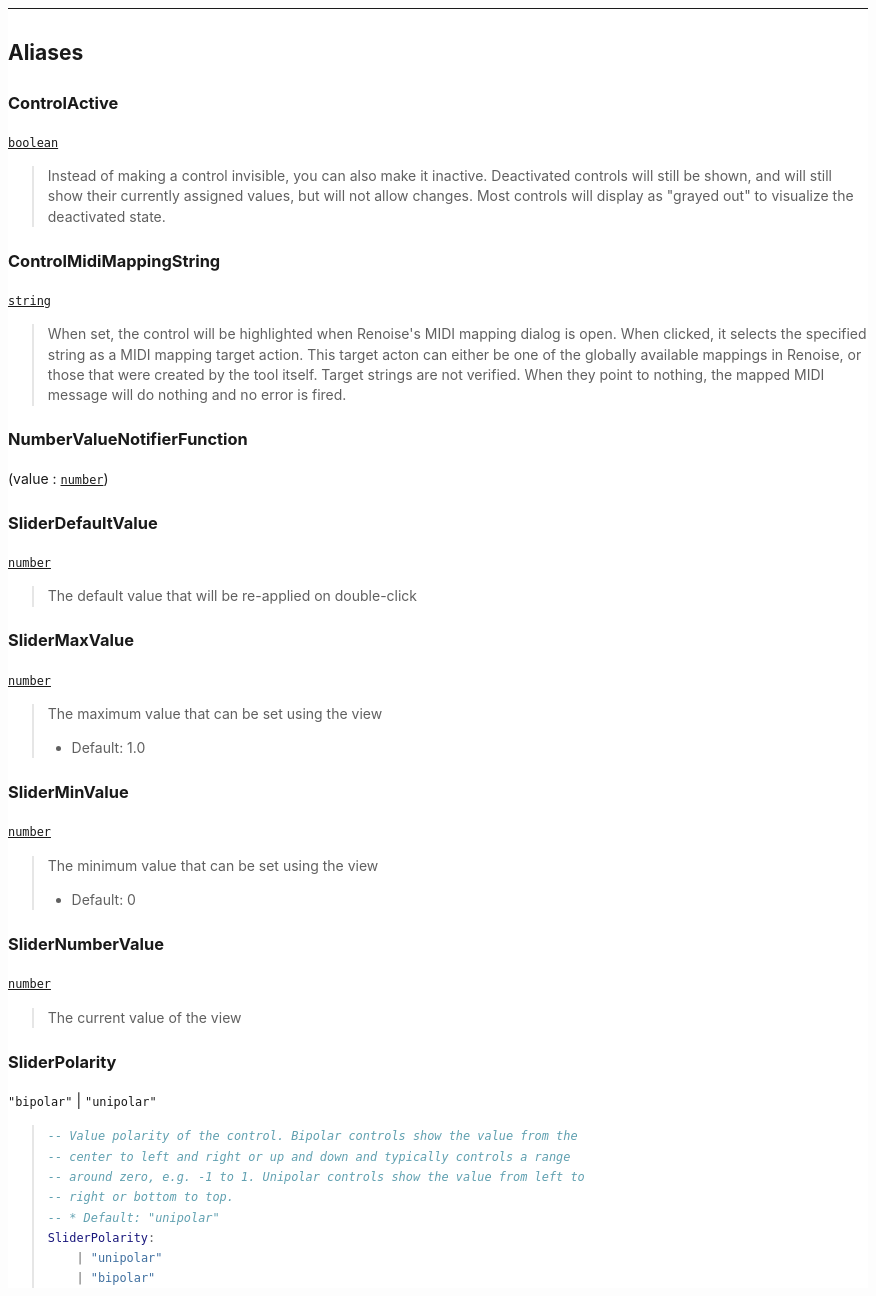 

---  
## Aliases  
### ControlActive<a name="ControlActive"></a>
[`boolean`](../../API/builtins/boolean.md)  
> Instead of making a control invisible, you can also make it inactive.
> Deactivated controls will still be shown, and will still show their
> currently assigned values, but will not allow changes. Most controls will
> display as "grayed out" to visualize the deactivated state.  
  
### ControlMidiMappingString<a name="ControlMidiMappingString"></a>
[`string`](../../API/builtins/string.md)  
> When set, the control will be highlighted when Renoise's MIDI mapping dialog
> is open. When clicked, it selects the specified string as a MIDI mapping
> target action. This target acton can either be one of the globally available
> mappings in Renoise, or those that were created by the tool itself.
> Target strings are not verified. When they point to nothing, the mapped MIDI
> message will do nothing and no error is fired.  
  
### NumberValueNotifierFunction<a name="NumberValueNotifierFunction"></a>
(value : [`number`](../../API/builtins/number.md))  
  
  
### SliderDefaultValue<a name="SliderDefaultValue"></a>
[`number`](../../API/builtins/number.md)  
> The default value that will be re-applied on double-click  
  
### SliderMaxValue<a name="SliderMaxValue"></a>
[`number`](../../API/builtins/number.md)  
> The maximum value that can be set using the view
> * Default: 1.0  
  
### SliderMinValue<a name="SliderMinValue"></a>
[`number`](../../API/builtins/number.md)  
> The minimum value that can be set using the view
> * Default: 0  
  
### SliderNumberValue<a name="SliderNumberValue"></a>
[`number`](../../API/builtins/number.md)  
> The current value of the view  
  
### SliderPolarity<a name="SliderPolarity"></a>
`"bipolar"` | `"unipolar"`  
> ```lua
> -- Value polarity of the control. Bipolar controls show the value from the
> -- center to left and right or up and down and typically controls a range
> -- around zero, e.g. -1 to 1. Unipolar controls show the value from left to
> -- right or bottom to top.
> -- * Default: "unipolar" 
> SliderPolarity:
>     | "unipolar"
>     | "bipolar"
> ```  
  